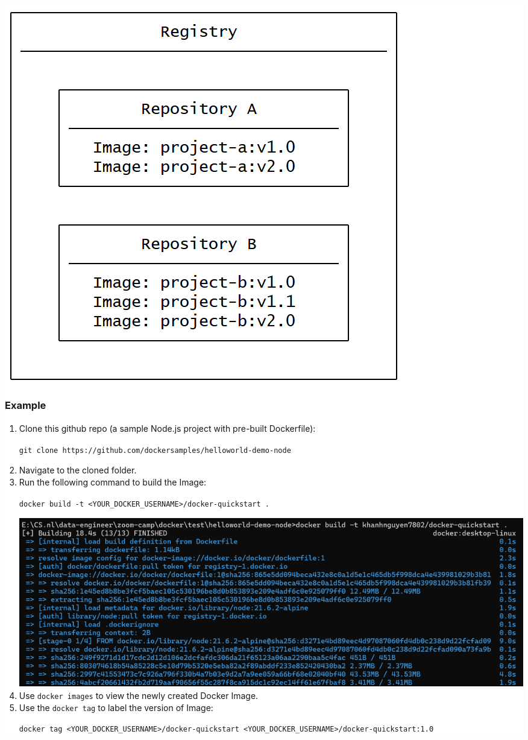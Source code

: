 ![alt text](image-8.png)

### Example

1. Clone this github repo (a sample Node.js project with pre-built Dockerfile):
   ```
   git clone https://github.com/dockersamples/helloworld-demo-node
   ```
2. Navigate to the cloned folder.
3. Run the following command to build the Image:
   ```
   docker build -t <YOUR_DOCKER_USERNAME>/docker-quickstart .
   ```
   ![alt text](image-9.png)
4. Use `docker images` to view the newly created Docker Image.
5. Use the `docker tag` to label the version of Image:
   ```
   docker tag <YOUR_DOCKER_USERNAME>/docker-quickstart <YOUR_DOCKER_USERNAME>/docker-quickstart:1.0
   ```